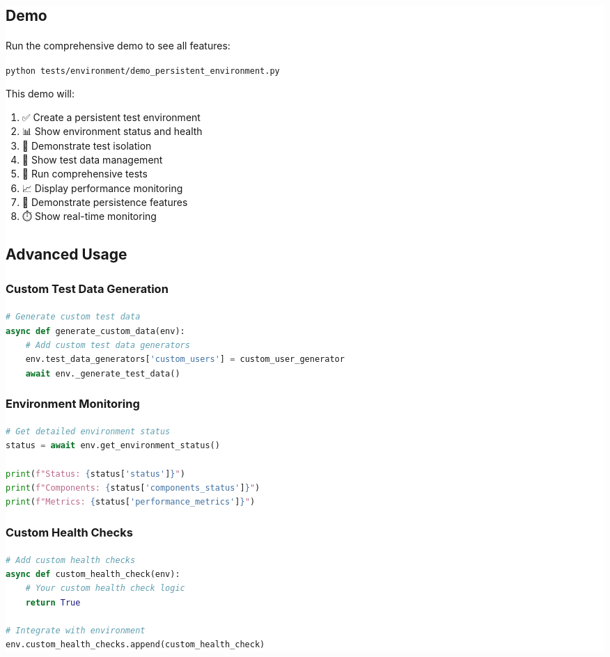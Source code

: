 ## Demo

Run the comprehensive demo to see all features:

```bash
python tests/environment/demo_persistent_environment.py
```

This demo will:
1. ✅ Create a persistent test environment
2. 📊 Show environment status and health
3. 🧪 Demonstrate test isolation
4. 💾 Show test data management
5. 🔧 Run comprehensive tests
6. 📈 Display performance monitoring
7. 💾 Demonstrate persistence features
8. ⏱️ Show real-time monitoring

## Advanced Usage

### Custom Test Data Generation

```python
# Generate custom test data
async def generate_custom_data(env):
    # Add custom test data generators
    env.test_data_generators['custom_users'] = custom_user_generator
    await env._generate_test_data()
```

### Environment Monitoring

```python
# Get detailed environment status
status = await env.get_environment_status()

print(f"Status: {status['status']}")
print(f"Components: {status['components_status']}")
print(f"Metrics: {status['performance_metrics']}")
```

### Custom Health Checks

```python
# Add custom health checks
async def custom_health_check(env):
    # Your custom health check logic
    return True

# Integrate with environment
env.custom_health_checks.append(custom_health_check)
```
